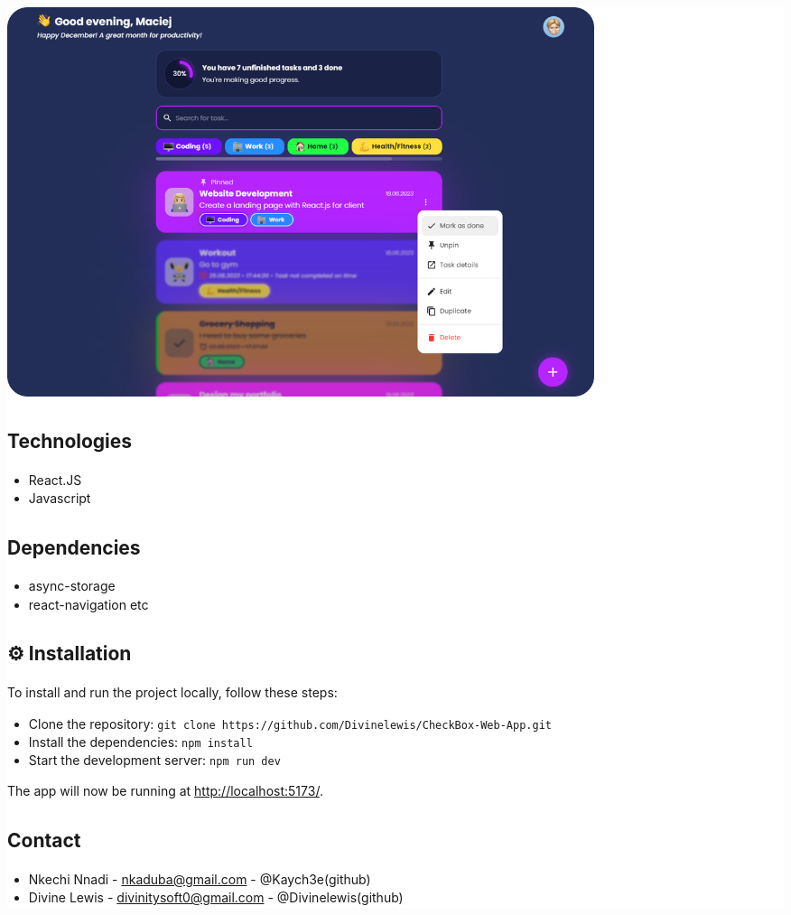 <img src="public/screenshots/sspc1.png" width="650px" />

## Technologies
* React.JS
* Javascript

## Dependencies
* async-storage
* react-navigation
etc

## ⚙️ Installation

To install and run the project locally, follow these steps:

- Clone the repository: `git clone https://github.com/Divinelewis/CheckBox-Web-App.git`
- Install the dependencies: `npm install`
- Start the development server: `npm run dev`

The app will now be running at [http://localhost:5173/](http://localhost:5173/).

## Contact
* Nkechi Nnadi - nkaduba@gmail.com - @Kaych3e(github)
* Divine Lewis - divinitysoft0@gmail.com - @Divinelewis(github)
